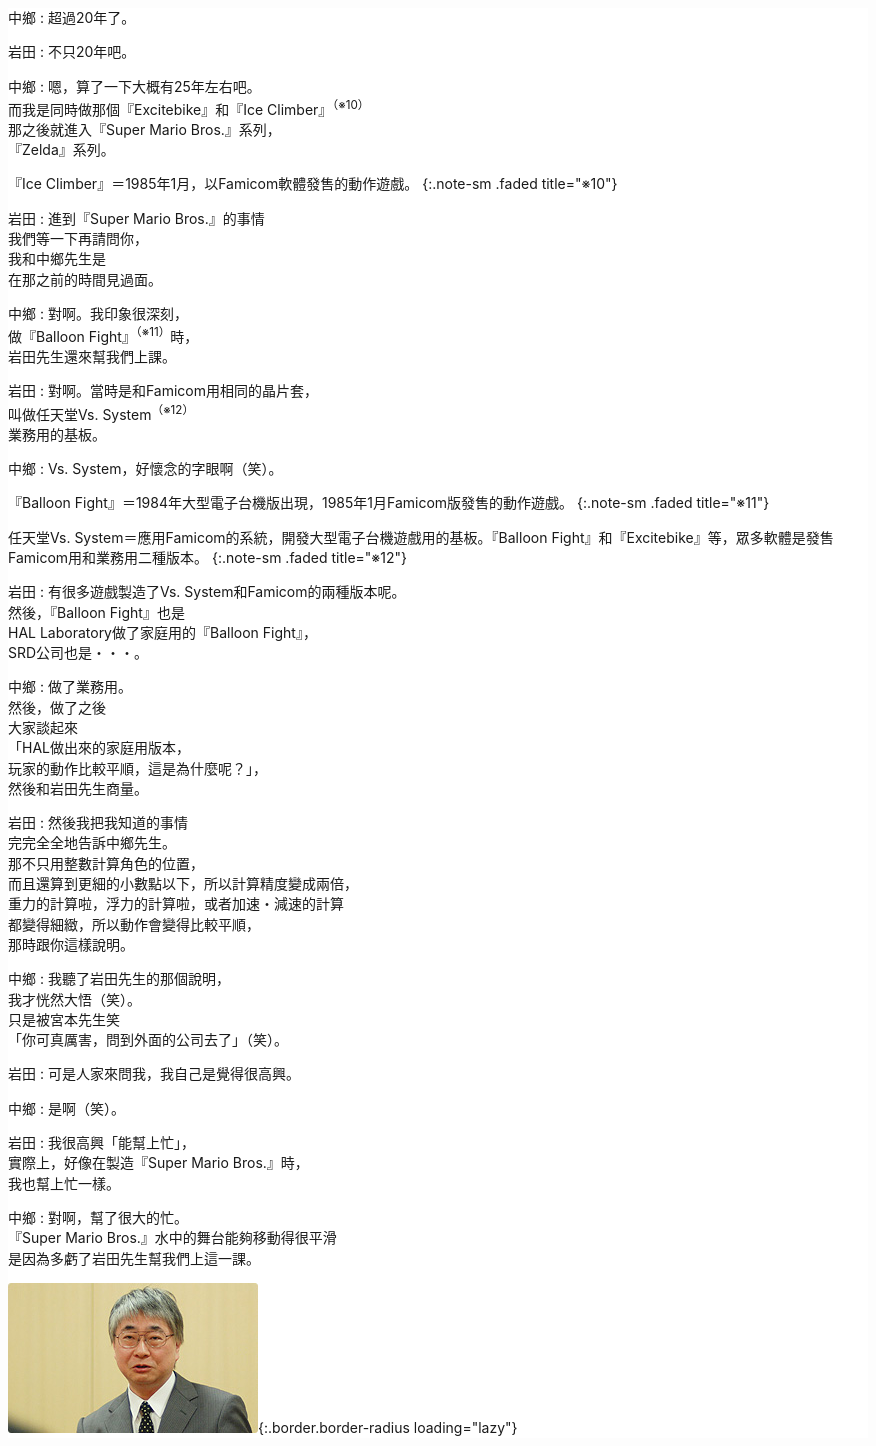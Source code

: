 中鄉
: 超過20年了。

岩田
: 不只20年吧。

中鄉
: 嗯，算了一下大概有25年左右吧。<br>而我是同時做那個『Excitebike』和『Ice Climber』<sup>（※10）</sup><br>那之後就進入『Super Mario Bros.』系列，<br>『Zelda』系列。

『Ice Climber』＝1985年1月，以Famicom軟體發售的動作遊戲。
{:.note-sm .faded title="※10"}

岩田
: 進到『Super Mario Bros.』的事情<br>我們等一下再請問你，<br>我和中鄉先生是<br>在那之前的時間見過面。

中鄉
: 對啊。我印象很深刻，<br>做『Balloon Fight』<sup>（※11）</sup>時，<br>岩田先生還來幫我們上課。

岩田
: 對啊。當時是和Famicom用相同的晶片套，<br>叫做任天堂Vs. System<sup>（※12）</sup><br>業務用的基板。

中鄉
: Vs. System，好懷念的字眼啊（笑）。

『Balloon Fight』＝1984年大型電子台機版出現，1985年1月Famicom版發售的動作遊戲。
{:.note-sm .faded title="※11"}

任天堂Vs. System＝應用Famicom的系統，開發大型電子台機遊戲用的基板。『Balloon Fight』和『Excitebike』等，眾多軟體是發售Famicom用和業務用二種版本。
{:.note-sm .faded title="※12"}

岩田
: 有很多遊戲製造了Vs. System和Famicom的兩種版本呢。<br>然後，『Balloon Fight』也是<br>HAL Laboratory做了家庭用的『Balloon Fight』，<br>SRD公司也是・・・。

中鄉
: 做了業務用。<br>然後，做了之後<br>大家談起來<br>「HAL做出來的家庭用版本，<br>玩家的動作比較平順，這是為什麼呢？」，<br>然後和岩田先生商量。

岩田
: 然後我把我知道的事情<br>完完全全地告訴中鄉先生。<br>那不只用整數計算角色的位置，<br>而且還算到更細的小數點以下，所以計算精度變成兩倍，<br>重力的計算啦，浮力的計算啦，或者加速・減速的計算<br>都變得細緻，所以動作會變得比較平順，<br>那時跟你這樣說明。

中鄉
: 我聽了岩田先生的那個說明，<br>我才恍然大悟（笑）。<br>只是被宮本先生笑<br>「你可真厲害，問到外面的公司去了」（笑）。

岩田
: 可是人家來問我，我自己是覺得很高興。

中鄉
: 是啊（笑）。

岩田
: 我很高興「能幫上忙」，<br>實際上，好像在製造『Super Mario Bros.』時，<br>我也幫上忙一樣。

中鄉
: 對啊，幫了很大的忙。<br>『Super Mario Bros.』水中的舞台能夠移動得很平滑<br>是因為多虧了岩田先生幫我們上這一課。

![](/others/interviews/cht-hk/wii/nsmb/vol2/img/nsmb_interview_photo214.jpg){:.border.border-radius loading="lazy"}
